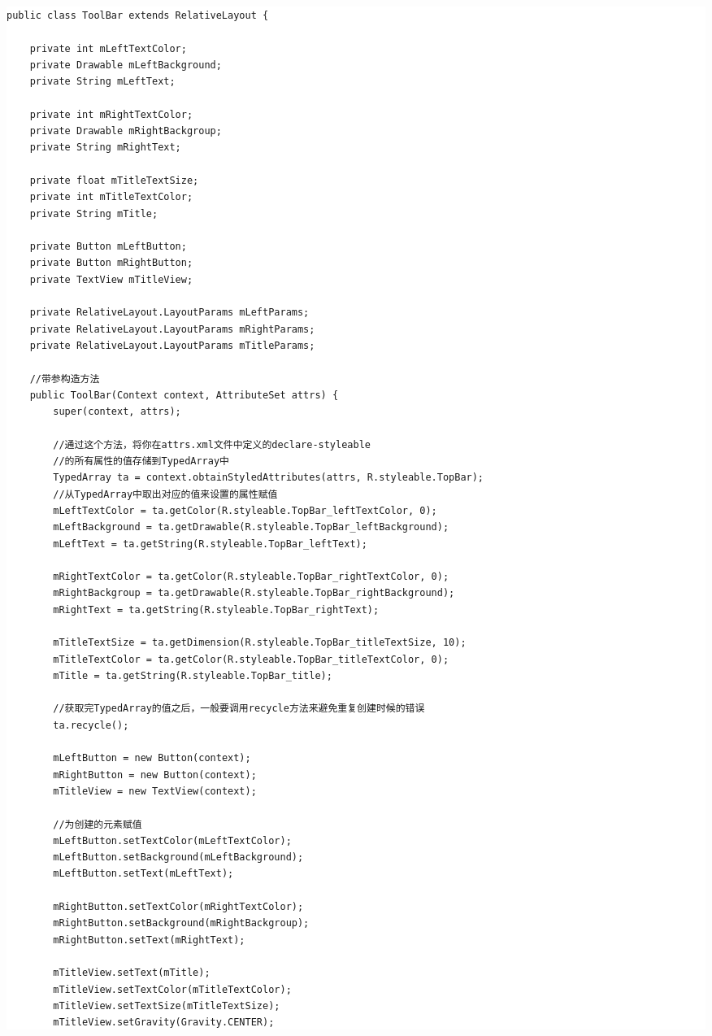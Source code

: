 ```
public class ToolBar extends RelativeLayout {

    private int mLeftTextColor;
    private Drawable mLeftBackground;
    private String mLeftText;

    private int mRightTextColor;
    private Drawable mRightBackgroup;
    private String mRightText;

    private float mTitleTextSize;
    private int mTitleTextColor;
    private String mTitle;

    private Button mLeftButton;
    private Button mRightButton;
    private TextView mTitleView;

    private RelativeLayout.LayoutParams mLeftParams;
    private RelativeLayout.LayoutParams mRightParams;
    private RelativeLayout.LayoutParams mTitleParams;

    //带参构造方法
    public ToolBar(Context context, AttributeSet attrs) {
        super(context, attrs);

        //通过这个方法，将你在attrs.xml文件中定义的declare-styleable
        //的所有属性的值存储到TypedArray中
        TypedArray ta = context.obtainStyledAttributes(attrs, R.styleable.TopBar);
        //从TypedArray中取出对应的值来设置的属性赋值
        mLeftTextColor = ta.getColor(R.styleable.TopBar_leftTextColor, 0);
        mLeftBackground = ta.getDrawable(R.styleable.TopBar_leftBackground);
        mLeftText = ta.getString(R.styleable.TopBar_leftText);

        mRightTextColor = ta.getColor(R.styleable.TopBar_rightTextColor, 0);
        mRightBackgroup = ta.getDrawable(R.styleable.TopBar_rightBackground);
        mRightText = ta.getString(R.styleable.TopBar_rightText);

        mTitleTextSize = ta.getDimension(R.styleable.TopBar_titleTextSize, 10);
        mTitleTextColor = ta.getColor(R.styleable.TopBar_titleTextColor, 0);
        mTitle = ta.getString(R.styleable.TopBar_title);

        //获取完TypedArray的值之后，一般要调用recycle方法来避免重复创建时候的错误
        ta.recycle();

        mLeftButton = new Button(context);
        mRightButton = new Button(context);
        mTitleView = new TextView(context);

        //为创建的元素赋值
        mLeftButton.setTextColor(mLeftTextColor);
        mLeftButton.setBackground(mLeftBackground);
        mLeftButton.setText(mLeftText);

        mRightButton.setTextColor(mRightTextColor);
        mRightButton.setBackground(mRightBackgroup);
        mRightButton.setText(mRightText);

        mTitleView.setText(mTitle);
        mTitleView.setTextColor(mTitleTextColor);
        mTitleView.setTextSize(mTitleTextSize);
        mTitleView.setGravity(Gravity.CENTER);

```